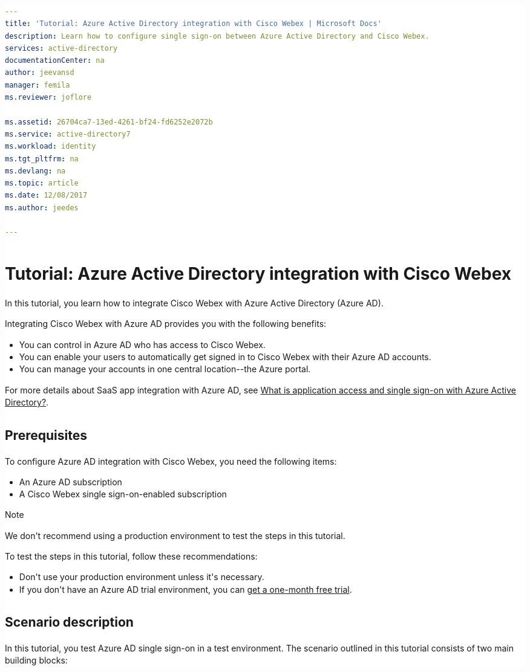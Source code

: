 ```yaml
---
title: 'Tutorial: Azure Active Directory integration with Cisco Webex | Microsoft Docs'
description: Learn how to configure single sign-on between Azure Active Directory and Cisco Webex.
services: active-directory
documentationCenter: na
author: jeevansd
manager: femila
ms.reviewer: joflore

ms.assetid: 26704ca7-13ed-4261-bf24-fd6252e2072b
ms.service: active-directory7
ms.workload: identity
ms.tgt_pltfrm: na
ms.devlang: na
ms.topic: article
ms.date: 12/08/2017
ms.author: jeedes

---
```

# Tutorial: Azure Active Directory integration with Cisco Webex

In this tutorial, you learn how to integrate Cisco Webex with Azure Active Directory (Azure AD).

Integrating Cisco Webex with Azure AD provides you with the following benefits:

- You can control in Azure AD who has access to Cisco Webex.
- You can enable your users to automatically get signed in to Cisco Webex with their Azure AD accounts.
- You can manage your accounts in one central location--the Azure portal.

For more details about SaaS app integration with Azure AD, see [What is application access and single sign-on with Azure Active Directory?](active-directory-appssoaccess-whatis.md).

## Prerequisites

To configure Azure AD integration with Cisco Webex, you need the following items:

- An Azure AD subscription
- A Cisco Webex single sign-on-enabled subscription

> [!NOTE]
> We don't recommend using a production environment to test the steps in this tutorial.

To test the steps in this tutorial, follow these recommendations:

- Don't use your production environment unless it's necessary.
- If you don't have an Azure AD trial environment, you can [get a one-month free trial](https://azure.microsoft.com/pricing/free-trial/).

## Scenario description
In this tutorial, you test Azure AD single sign-on in a test environment. 
The scenario outlined in this tutorial consists of two main building blocks:


[1]: ./media/active-directory-saas-cisco-webex-tutorial/tutorial_general_01.png
[2]: ./media/active-directory-saas-cisco-webex-tutorial/tutorial_general_02.png
[3]: ./media/active-directory-saas-cisco-webex-tutorial/tutorial_general_03.png
[4]: ./media/active-directory-saas-cisco-webex-tutorial/tutorial_general_04.png
[100]: ./media/active-directory-saas-cisco-webex-tutorial/tutorial_general_100.png
[200]: ./media/active-directory-saas-cisco-webex-tutorial/tutorial_general_200.png
[201]: ./media/active-directory-saas-cisco-webex-tutorial/tutorial_general_201.png
[202]: ./media/active-directory-saas-cisco-webex-tutorial/tutorial_general_202.png
[203]: ./media/active-directory-saas-cisco-webex-tutorial/tutorial_general_203.png